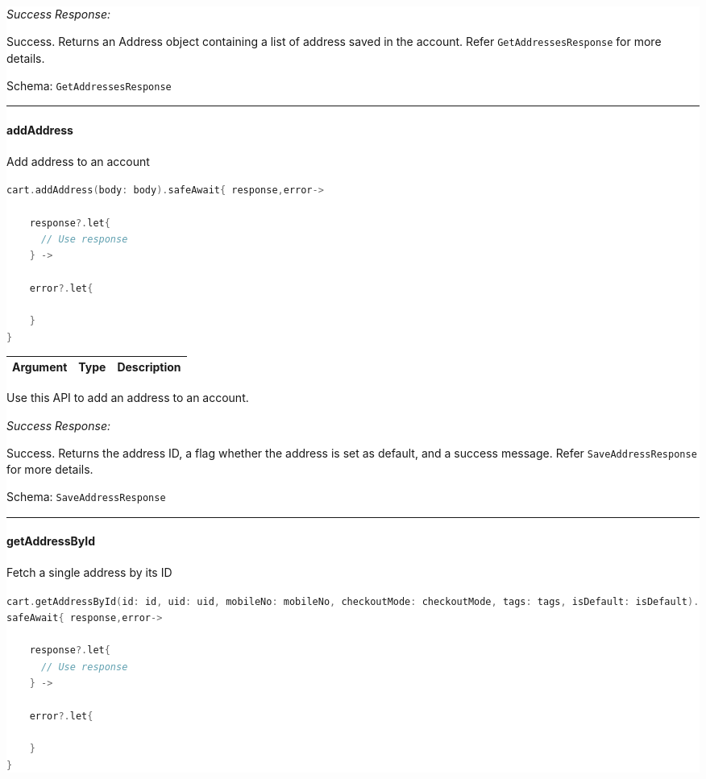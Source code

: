 *Success Response:*



Success. Returns an Address object containing a list of address saved in the account. Refer `GetAddressesResponse` for more details.


Schema: `GetAddressesResponse`









---


#### addAddress
Add address to an account

```kotlin
cart.addAddress(body: body).safeAwait{ response,error->
    
    response?.let{
      // Use response
    } ->
     
    error?.let{
      
    } 
}
```

| Argument  |  Type  | Description |
| --------- | ----  | --- |

Use this API to add an address to an account.

*Success Response:*



Success. Returns the address ID, a flag whether the address is set as default, and a success message. Refer `SaveAddressResponse` for more details.


Schema: `SaveAddressResponse`









---


#### getAddressById
Fetch a single address by its ID

```kotlin
cart.getAddressById(id: id, uid: uid, mobileNo: mobileNo, checkoutMode: checkoutMode, tags: tags, isDefault: isDefault).safeAwait{ response,error->
    
    response?.let{
      // Use response
    } ->
     
    error?.let{
      
    } 
}
```
